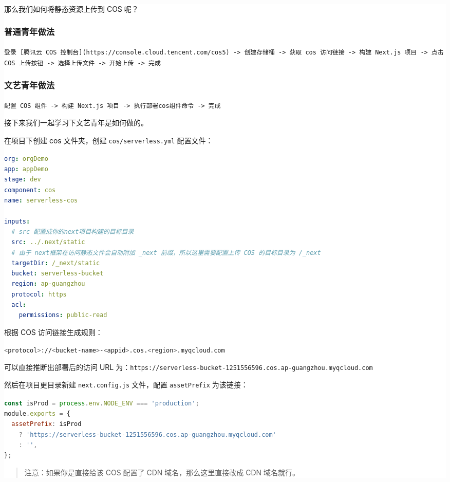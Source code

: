 那么我们如何将静态资源上传到 COS 呢？

### 普通青年做法

```
登录 [腾讯云 COS 控制台](https://console.cloud.tencent.com/cos5) -> 创建存储桶 -> 获取 cos 访问链接 -> 构建 Next.js 项目 -> 点击 COS 上传按钮 -> 选择上传文件 -> 开始上传 -> 完成
```

### 文艺青年做法

```
配置 COS 组件 -> 构建 Next.js 项目 -> 执行部署cos组件命令 -> 完成
```

接下来我们一起学习下文艺青年是如何做的。

在项目下创建 cos 文件夹，创建 `cos/serverless.yml` 配置文件：

```yaml
org: orgDemo
app: appDemo
stage: dev
component: cos
name: serverless-cos

inputs:
  # src 配置成你的next项目构建的目标目录
  src: ../.next/static
  # 由于 next框架在访问静态文件会自动附加 _next 前缀，所以这里需要配置上传 COS 的目标目录为 /_next
  targetDir: /_next/static
  bucket: serverless-bucket
  region: ap-guangzhou
  protocol: https
  acl:
    permissions: public-read
```

根据 COS 访问链接生成规则：

```bash
<protocol>://<bucket-name>-<appid>.cos.<region>.myqcloud.com
```

可以直接推断出部署后的访问 URL 为：`https://serverless-bucket-1251556596.cos.ap-guangzhou.myqcloud.com`

然后在项目更目录新建 `next.config.js` 文件，配置 `assetPrefix` 为该链接：

```js
const isProd = process.env.NODE_ENV === 'production';
module.exports = {
  assetPrefix: isProd
    ? 'https://serverless-bucket-1251556596.cos.ap-guangzhou.myqcloud.com'
    : '',
};
```

> 注意：如果你是直接给该 COS 配置了 CDN 域名，那么这里直接改成 CDN 域名就行。
